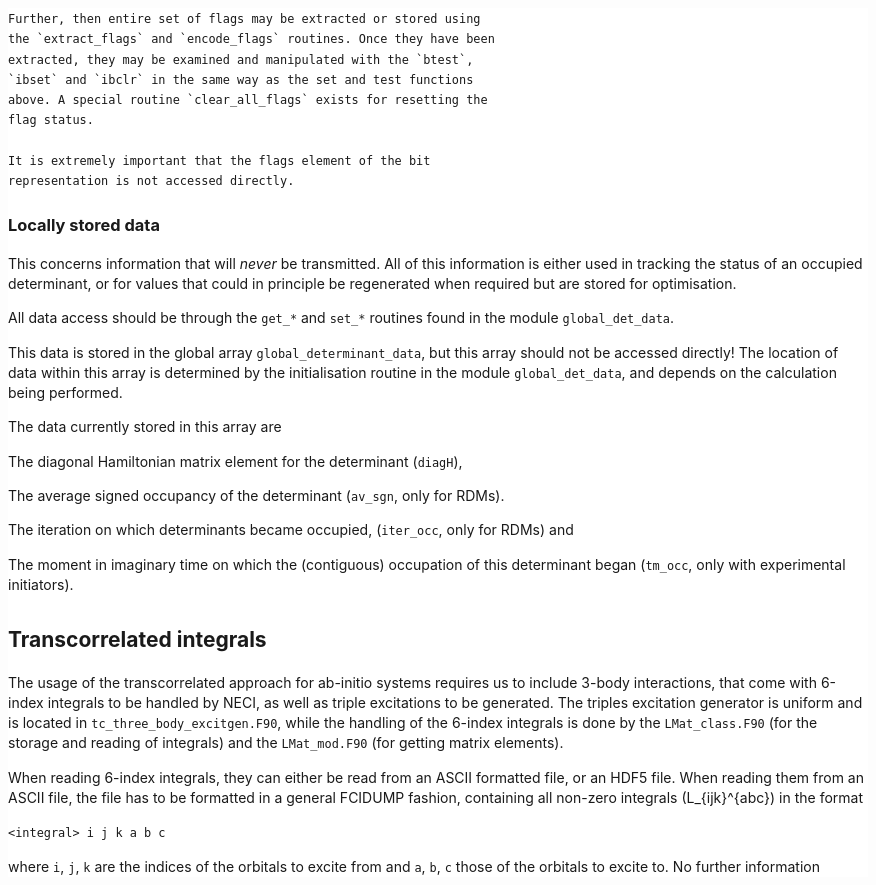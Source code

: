    Further, then entire set of flags may be extracted or stored using
    the `extract_flags` and `encode_flags` routines. Once they have been
    extracted, they may be examined and manipulated with the `btest`,
    `ibset` and `ibclr` in the same way as the set and test functions
    above. A special routine `clear_all_flags` exists for resetting the
    flag status.

    It is extremely important that the flags element of the bit
    representation is not accessed directly.

### Locally stored data

This concerns information that will *never* be transmitted. All of this
information is either used in tracking the status of an occupied
determinant, or for values that could in principle be regenerated when
required but are stored for optimisation.

All data access should be through the `get_*` and `set_*` routines found
in the module `global_det_data`.

This data is stored in the global array `global_determinant_data`, but
this array should not be accessed directly! The location of data within
this array is determined by the initialisation routine in the module
`global_det_data`, and depends on the calculation being performed.

The data currently stored in this array are

The diagonal Hamiltonian matrix element for the determinant (`diagH`),

The average signed occupancy of the determinant (`av_sgn`, only for
RDMs).

The iteration on which determinants became occupied, (`iter_occ`, only
for RDMs) and

The moment in imaginary time on which the (contiguous) occupation of
this determinant began (`tm_occ`, only with experimental initiators).

## Transcorrelated integrals

The usage of the transcorrelated approach for ab-initio systems requires
us to include 3-body interactions, that come with 6-index integrals to
be handled by NECI, as well as triple excitations to be generated. The
triples excitation generator is uniform and is located in
`tc_three_body_excitgen.F90`, while the handling of the 6-index
integrals is done by the `LMat_class.F90` (for the storage and reading
of integrals) and the `LMat_mod.F90` (for getting matrix elements).

When reading 6-index integrals, they can either be read from an ASCII
formatted file, or an HDF5 file. When reading them from an ASCII file,
the file has to be formatted in a general FCIDUMP fashion, containing
all non-zero integrals \(L_{ijk}^{abc}\) in the format

```Fortran
<integral> i j k a b c
```

where `i`, `j`, `k` are the indices of the orbitals to excite from and
`a`, `b`, `c` those of the orbitals to excite to. No further information
